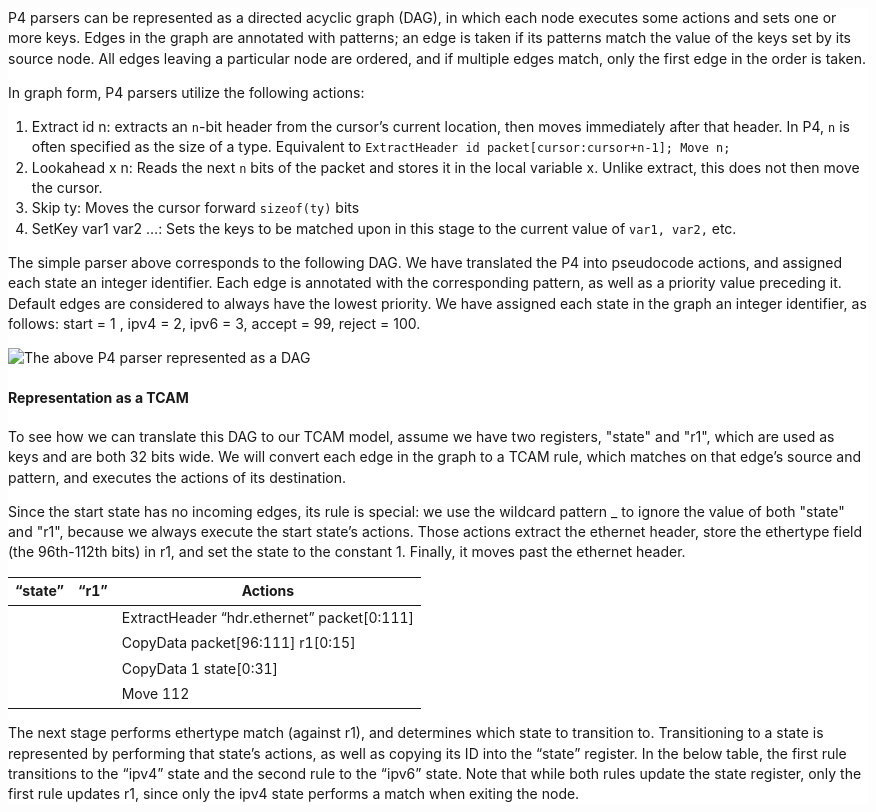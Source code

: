 P4 parsers can be represented as a directed acyclic graph (DAG), in which each
node executes some actions and sets one or more keys. Edges in the graph are
annotated with patterns; an edge is taken if its patterns match the value of the
keys set by its source node. All edges leaving a particular node are ordered,
and if multiple edges match, only the first edge in the order is taken.

In graph form, P4 parsers utilize the following actions:

1.  Extract id n: extracts an `n`-bit header from the cursor’s current location,
    then moves immediately after that header. In P4, `n` is often specified as
    the size of a type. Equivalent to `ExtractHeader id
    packet[cursor:cursor+n-1]; Move n;`
2.  Lookahead x n: Reads the next `n` bits of the packet and stores it in the
    local variable x. Unlike extract, this does not then move the cursor.
3.  Skip ty: Moves the cursor forward `sizeof(ty)` bits
4.  SetKey var1 var2 …: Sets the keys to be matched upon in this stage to the
    current value of `var1, var2,` etc.

The simple parser above corresponds to the following DAG. We have translated the
P4 into pseudocode actions, and assigned each state an integer identifier. Each
edge is annotated with the corresponding pattern, as well as a priority value
preceding it. Default edges are considered to always have the lowest priority.
We have assigned each state in the graph an integer identifier, as follows:
start = 1 , ipv4 = 2, ipv6 = 3, accept = 99, reject = 100.

![The above P4 parser represented as a DAG](images/parser.png)

#### Representation as a TCAM

To see how we can translate this DAG to our TCAM model, assume we have two
registers, "state" and "r1", which are used as keys and are both 32 bits wide.
We will convert each edge in the graph to a TCAM rule, which matches on that
edge’s source and pattern, and executes the actions of its destination.

Since the start state has no incoming edges, its rule is special: we use the
wildcard pattern _ to ignore the value of both "state" and "r1", because we
always execute the start state’s actions. Those actions extract the ethernet
header, store the ethertype field (the 96th-112th bits) in r1, and set the state
to the constant 1. Finally, it moves past the ethernet header.

| “state” | “r1” | Actions
| ------- | ---- | ------------------------------------------
|         |      | ExtractHeader “hdr.ethernet” packet[0:111]
|         |      | CopyData packet[96:111] r1[0:15]
|         |      | CopyData 1 state[0:31]
|         |      | Move 112

The next stage performs ethertype match (against r1), and determines which state
to transition to. Transitioning to a state is represented by performing that
state’s actions, as well as copying its ID into the “state” register. In the
below table, the first rule transitions to the “ipv4” state and the second rule
to the “ipv6” state. Note that while both rules update the state register, only
the first rule updates r1, since only the ipv4 state performs a match when
exiting the node.
